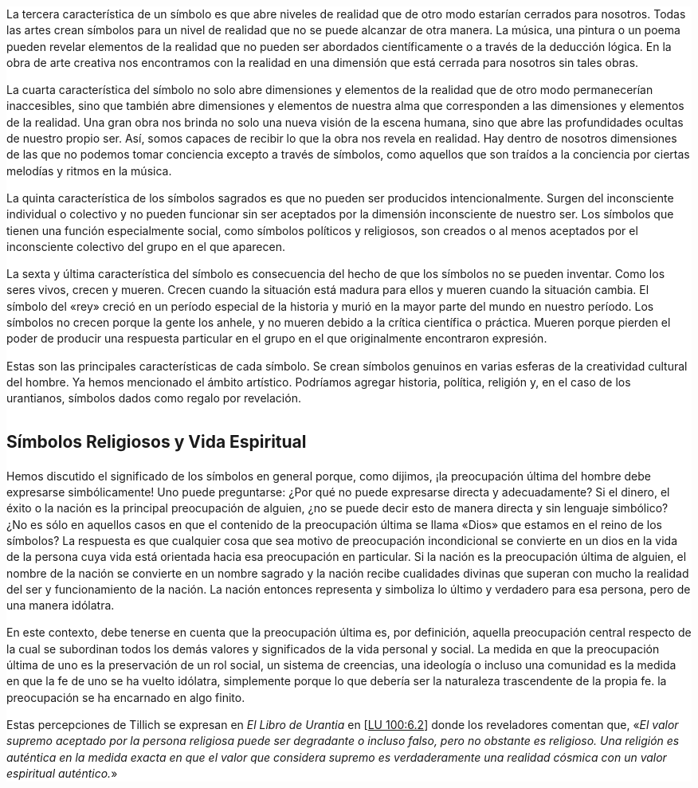 La tercera característica de un símbolo es que abre niveles de realidad que de otro modo estarían cerrados para nosotros. Todas las artes crean símbolos para un nivel de realidad que no se puede alcanzar de otra manera. La música, una pintura o un poema pueden revelar elementos de la realidad que no pueden ser abordados científicamente o a través de la deducción lógica. En la obra de arte creativa nos encontramos con la realidad en una dimensión que está cerrada para nosotros sin tales obras.

La cuarta característica del símbolo no solo abre dimensiones y elementos de la realidad que de otro modo permanecerían inaccesibles, sino que también abre dimensiones y elementos de nuestra alma que corresponden a las dimensiones y elementos de la realidad. Una gran obra nos brinda no solo una nueva visión de la escena humana, sino que abre las profundidades ocultas de nuestro propio ser. Así, somos capaces de recibir lo que la obra nos revela en realidad. Hay dentro de nosotros dimensiones de las que no podemos tomar conciencia excepto a través de símbolos, como aquellos que son traídos a la conciencia por ciertas melodías y ritmos en la música.

La quinta característica de los símbolos sagrados es que no pueden ser producidos intencionalmente. Surgen del inconsciente individual o colectivo y no pueden funcionar sin ser aceptados por la dimensión inconsciente de nuestro ser. Los símbolos que tienen una función especialmente social, como símbolos políticos y religiosos, son creados o al menos aceptados por el inconsciente colectivo del grupo en el que aparecen.

La sexta y última característica del símbolo es consecuencia del hecho de que los símbolos no se pueden inventar. Como los seres vivos, crecen y mueren. Crecen cuando la situación está madura para ellos y mueren cuando la situación cambia. El símbolo del «rey» creció en un período especial de la historia y murió en la mayor parte del mundo en nuestro período. Los símbolos no crecen porque la gente los anhele, y no mueren debido a la crítica científica o práctica. Mueren porque pierden el poder de producir una respuesta particular en el grupo en el que originalmente encontraron expresión.

Estas son las principales características de cada símbolo. Se crean símbolos genuinos en varias esferas de la creatividad cultural del hombre. Ya hemos mencionado el ámbito artístico. Podríamos agregar historia, política, religión y, en el caso de los urantianos, símbolos dados como regalo por revelación.

## Símbolos Religiosos y Vida Espiritual

Hemos discutido el significado de los símbolos en general porque, como dijimos, ¡la preocupación última del hombre debe expresarse simbólicamente! Uno puede preguntarse: ¿Por qué no puede expresarse directa y adecuadamente? Si el dinero, el éxito o la nación es la principal preocupación de alguien, ¿no se puede decir esto de manera directa y sin lenguaje simbólico? ¿No es sólo en aquellos casos en que el contenido de la preocupación última se llama «Dios» que estamos en el reino de los símbolos? La respuesta es que cualquier cosa que sea motivo de preocupación incondicional se convierte en un dios en la vida de la persona cuya vida está orientada hacia esa preocupación en particular. Si la nación es la preocupación última de alguien, el nombre de la nación se convierte en un nombre sagrado y la nación recibe cualidades divinas que superan con mucho la realidad del ser y funcionamiento de la nación. La nación entonces representa y simboliza lo último y verdadero para esa persona, pero de una manera idólatra.

En este contexto, debe tenerse en cuenta que la preocupación última es, por definición, aquella preocupación central respecto de la cual se subordinan todos los demás valores y significados de la vida personal y social. La medida en que la preocupación última de uno es la preservación de un rol social, un sistema de creencias, una ideología o incluso una comunidad es la medida en que la fe de uno se ha vuelto idólatra, simplemente porque lo que debería ser la naturaleza trascendente de la propia fe. la preocupación se ha encarnado en algo finito.

Estas percepciones de Tillich se expresan en _El Libro de Urantia_ en [[LU 100:6.2](/es/The_Urantia_Book/100#p6_2)] donde los reveladores comentan que, «_El valor supremo aceptado por la persona religiosa puede ser degradante o incluso falso, pero no obstante es religioso. Una religión es auténtica en la medida exacta en que el valor que considera supremo es verdaderamente una realidad cósmica con un valor espiritual auténtico._»
